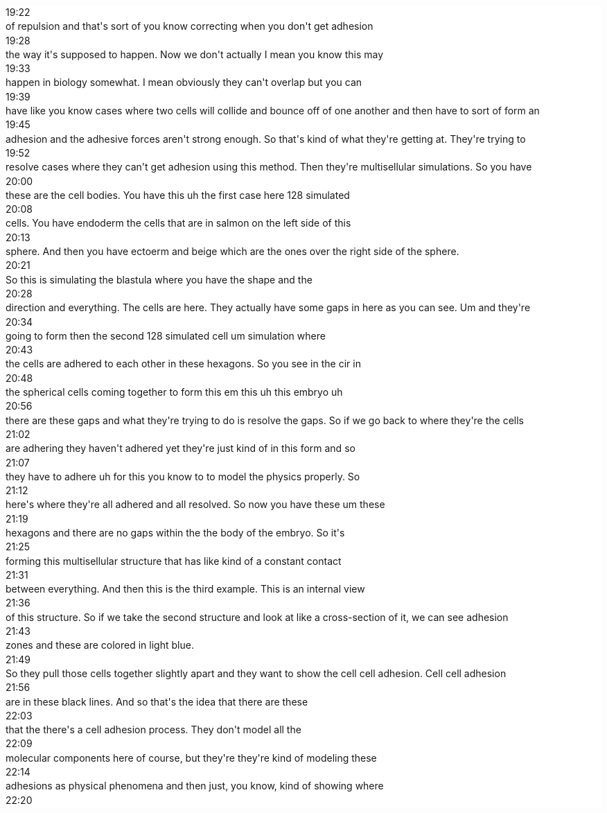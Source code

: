 19:22   
of repulsion and that's sort of you know correcting when you don't get adhesion   
19:28   
the way it's supposed to happen. Now we don't actually I mean you know this may   
19:33   
happen in biology somewhat. I mean obviously they can't overlap but you can   
19:39   
have like you know cases where two cells will collide and bounce off of one another and then have to sort of form an   
19:45   
adhesion and the adhesive forces aren't strong enough. So that's kind of what they're getting at. They're trying to   
19:52   
resolve cases where they can't get adhesion using this method. Then they're multisellular simulations. So you have   
20:00   
these are the cell bodies. You have this uh the first case here 128 simulated   
20:08   
cells. You have endoderm the cells that are in salmon on the left side of this   
20:13   
sphere. And then you have ectoerm and beige which are the ones over the right side of the sphere.   
20:21   
So this is simulating the blastula where you have the shape and the   
20:28   
direction and everything. The cells are here. They actually have some gaps in here as you can see. Um and they're   
20:34   
going to form then the second 128 simulated cell um simulation where   
20:43   
the cells are adhered to each other in these hexagons. So you see in the cir in   
20:48   
the spherical cells coming together to form this em this uh this embryo uh   
20:56   
there are these gaps and what they're trying to do is resolve the gaps. So if we go back to where they're the cells   
21:02   
are adhering they haven't adhered yet they're just kind of in this form and so   
21:07   
they have to adhere uh for this you know to to model the physics properly. So   
21:12   
here's where they're all adhered and all resolved. So now you have these um these   
21:19   
hexagons and there are no gaps within the the body of the embryo. So it's   
21:25   
forming this multisellular structure that has like kind of a constant contact   
21:31   
between everything. And then this is the third example. This is an internal view   
21:36   
of this structure. So if we take the second structure and look at like a cross-section of it, we can see adhesion   
21:43   
zones and these are colored in light blue.   
21:49   
So they pull those cells together slightly apart and they want to show the cell cell adhesion. Cell cell adhesion   
21:56   
are in these black lines. And so that's the idea that there are these   
22:03   
that the there's a cell adhesion process. They don't model all the   
22:09   
molecular components here of course, but they're they're kind of modeling these   
22:14   
adhesions as physical phenomena and then just, you know, kind of showing where   
22:20   